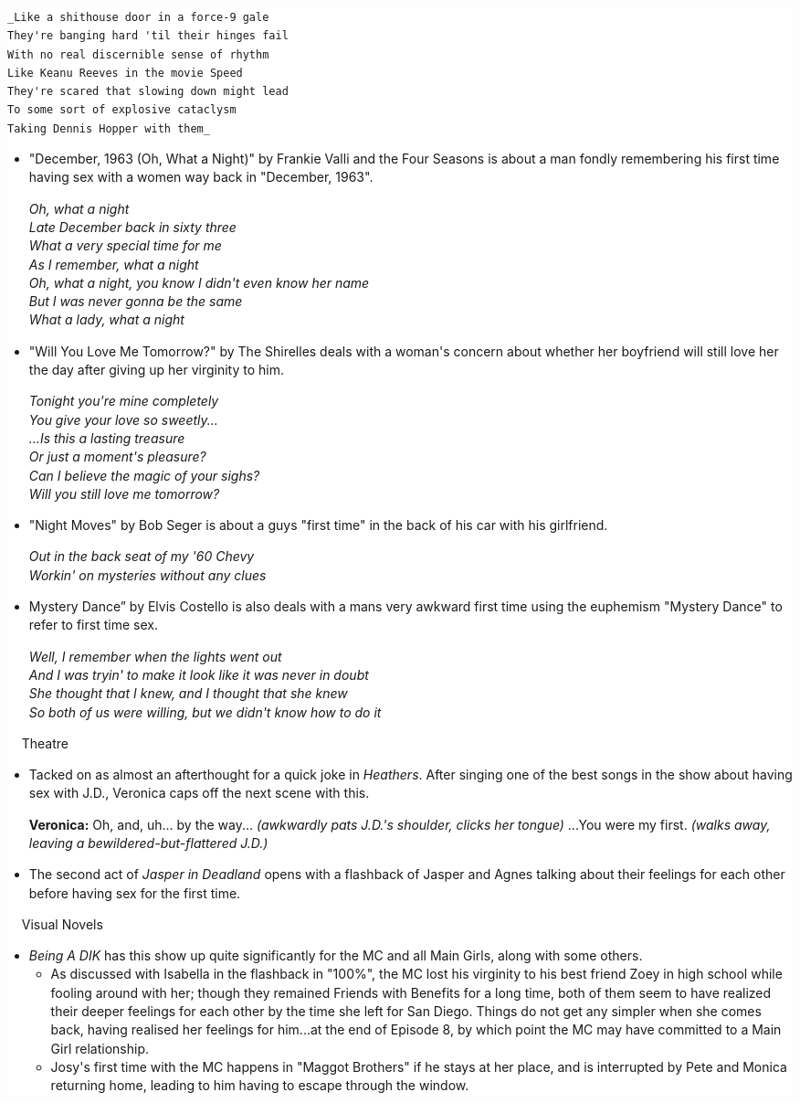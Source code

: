     _Like a shithouse door in a force-9 gale  
    They're banging hard 'til their hinges fail  
    With no real discernible sense of rhythm  
    Like Keanu Reeves in the movie Speed  
    They're scared that slowing down might lead  
    To some sort of explosive cataclysm  
    Taking Dennis Hopper with them_
    
-   "December, 1963 (Oh, What a Night)" by Frankie Valli and the Four Seasons is about a man fondly remembering his first time having sex with a women way back in "December, 1963".
    
    _Oh, what a night  
    Late December back in sixty three  
    What a very special time for me  
    As I remember, what a night  
    Oh, what a night, you know I didn't even know her name  
    But I was never gonna be the same  
    What a lady, what a night_
    
-   "Will You Love Me Tomorrow?" by The Shirelles deals with a woman's concern about whether her boyfriend will still love her the day after giving up her virginity to him.
    
    _Tonight you're mine completely  
    You give your love so sweetly...  
    ...Is this a lasting treasure  
    Or just a moment's pleasure?  
    Can I believe the magic of your sighs?  
    Will you still love me tomorrow?_
    
-   "Night Moves" by Bob Seger is about a guys "first time" in the back of his car with his girlfriend.
    
    _Out in the back seat of my '60 Chevy  
    Workin' on mysteries without any clues_
    
-   Mystery Dance” by Elvis Costello is also deals with a mans very awkward first time using the euphemism "Mystery Dance" to refer to first time sex.
    
    _Well, I remember when the lights went out  
    And I was tryin' to make it look like it was never in doubt  
    She thought that I knew, and I thought that she knew  
    So both of us were willing, but we didn't know how to do it_
    

    Theatre 

-   Tacked on as almost an afterthought for a quick joke in _Heathers_. After singing one of the best songs in the show about having sex with J.D., Veronica caps off the next scene with this.
    
    **Veronica:** Oh, and, uh... by the way... _(awkwardly pats J.D.'s shoulder, clicks her tongue)_ ...You were my first. _(walks away, leaving a bewildered-but-flattered J.D.)_
    
-   The second act of _Jasper in Deadland_ opens with a flashback of Jasper and Agnes talking about their feelings for each other before having sex for the first time.

    Visual Novels 

-   _Being A DIK_ has this show up quite significantly for the MC and all Main Girls, along with some others.
    -   As discussed with Isabella in the flashback in "100%", the MC lost his virginity to his best friend Zoey in high school while fooling around with her; though they remained Friends with Benefits for a long time, both of them seem to have realized their deeper feelings for each other by the time she left for San Diego. Things do not get any simpler when she comes back, having realised her feelings for him...at the end of Episode 8, by which point the MC may have committed to a Main Girl relationship.
    -   Josy's first time with the MC happens in "Maggot Brothers" if he stays at her place, and is interrupted by Pete and Monica returning home, leading to him having to escape through the window.